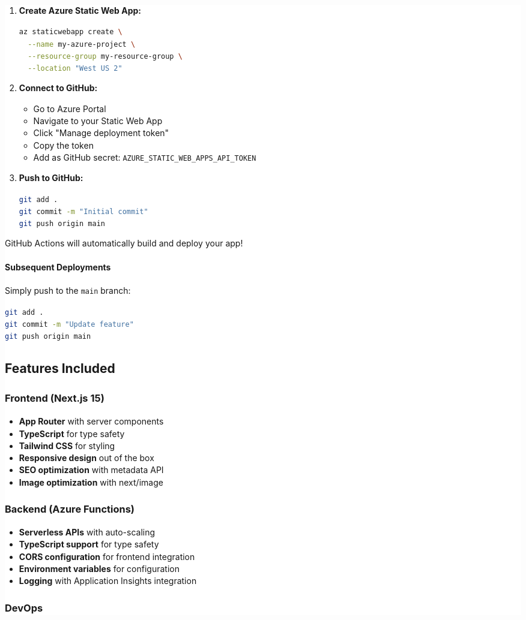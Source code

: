 1. **Create Azure Static Web App:**
   ```bash
   az staticwebapp create \
     --name my-azure-project \
     --resource-group my-resource-group \
     --location "West US 2"
   ```

2. **Connect to GitHub:**
   - Go to Azure Portal
   - Navigate to your Static Web App
   - Click "Manage deployment token"
   - Copy the token
   - Add as GitHub secret: `AZURE_STATIC_WEB_APPS_API_TOKEN`

3. **Push to GitHub:**
   ```bash
   git add .
   git commit -m "Initial commit"
   git push origin main
   ```

GitHub Actions will automatically build and deploy your app!

#### Subsequent Deployments

Simply push to the `main` branch:
```bash
git add .
git commit -m "Update feature"
git push origin main
```

## Features Included

### Frontend (Next.js 15)

- **App Router** with server components
- **TypeScript** for type safety
- **Tailwind CSS** for styling
- **Responsive design** out of the box
- **SEO optimization** with metadata API
- **Image optimization** with next/image

### Backend (Azure Functions)

- **Serverless APIs** with auto-scaling
- **TypeScript support** for type safety
- **CORS configuration** for frontend integration
- **Environment variables** for configuration
- **Logging** with Application Insights integration

### DevOps
